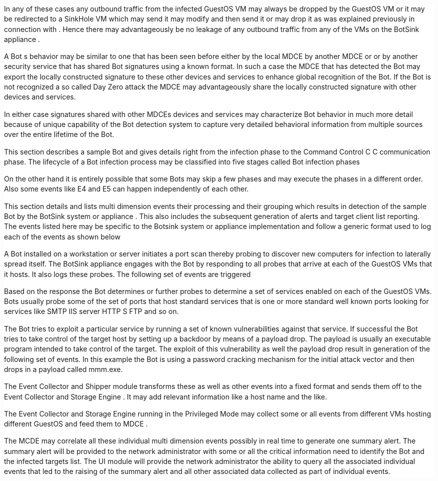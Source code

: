 In any of these cases any outbound traffic from the infected GuestOS VM may always be dropped by the GuestOS VM or it may be redirected to a SinkHole VM which may send it may modify and then send it or may drop it as was explained previously in connection with . Hence there may advantageously be no leakage of any outbound traffic from any of the VMs on the BotSink appliance .

A Bot s behavior may be similar to one that has been seen before either by the local MDCE by another MDCE or or by another security service that has shared Bot signatures using a known format. In such a case the MDCE that has detected the Bot may export the locally constructed signature to these other devices and services to enhance global recognition of the Bot. If the Bot is not recognized a so called Day Zero attack the MDCE may advantageously share the locally constructed signature with other devices and services.

In either case signatures shared with other MDCEs devices and services may characterize Bot behavior in much more detail because of unique capability of the Bot detection system to capture very detailed behavioral information from multiple sources over the entire lifetime of the Bot.

This section describes a sample Bot and gives details right from the infection phase to the Command Control C C communication phase. The lifecycle of a Bot infection process may be classified into five stages called Bot infection phases 

On the other hand it is entirely possible that some Bots may skip a few phases and may execute the phases in a different order. Also some events like E4 and E5 can happen independently of each other.

This section details and lists multi dimension events their processing and their grouping which results in detection of the sample Bot by the BotSink system or appliance . This also includes the subsequent generation of alerts and target client list reporting. The events listed here may be specific to the Botsink system or appliance implementation and follow a generic format used to log each of the events as shown below 

A Bot installed on a workstation or server initiates a port scan thereby probing to discover new computers for infection to laterally spread itself. The BotSink appliance engages with the Bot by responding to all probes that arrive at each of the GuestOS VMs that it hosts. It also logs these probes. The following set of events are triggered 

Based on the response the Bot determines or further probes to determine a set of services enabled on each of the GuestOS VMs. Bots usually probe some of the set of ports that host standard services that is one or more standard well known ports looking for services like SMTP IIS server HTTP S FTP and so on.

The Bot tries to exploit a particular service by running a set of known vulnerabilities against that service. If successful the Bot tries to take control of the target host by setting up a backdoor by means of a payload drop. The payload is usually an executable program intended to take control of the target. The exploit of this vulnerability as well the payload drop result in generation of the following set of events. In this example the Bot is using a password cracking mechanism for the initial attack vector and then drops in a payload called mmm.exe.

The Event Collector and Shipper module transforms these as well as other events into a fixed format and sends them off to the Event Collector and Storage Engine . It may add relevant information like a host name and the like.

The Event Collector and Storage Engine running in the Privileged Mode may collect some or all events from different VMs hosting different GuestOS and feed them to MDCE .

The MCDE may correlate all these individual multi dimension events possibly in real time to generate one summary alert. The summary alert will be provided to the network administrator with some or all the critical information need to identify the Bot and the infected targets list. The UI module will provide the network administrator the ability to query all the associated individual events that led to the raising of the summary alert and all other associated data collected as part of individual events.

